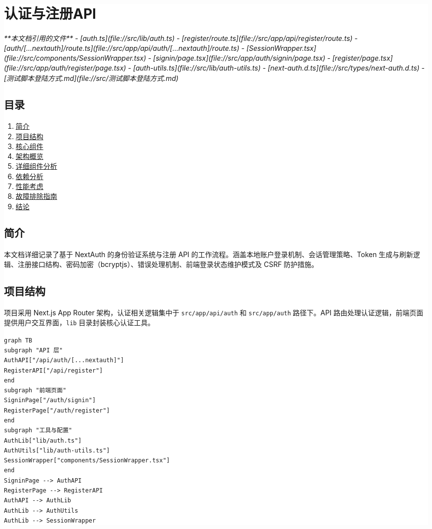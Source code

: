 # 认证与注册API

<cite>
**本文档引用的文件**  
- [auth.ts](file://src/lib/auth.ts)
- [register/route.ts](file://src/app/api/register/route.ts)
- [auth/[...nextauth]/route.ts](file://src/app/api/auth/[...nextauth]/route.ts)
- [SessionWrapper.tsx](file://src/components/SessionWrapper.tsx)
- [signin/page.tsx](file://src/app/auth/signin/page.tsx)
- [register/page.tsx](file://src/app/auth/register/page.tsx)
- [auth-utils.ts](file://src/lib/auth-utils.ts)
- [next-auth.d.ts](file://src/types/next-auth.d.ts)
- [测试脚本登陆方式.md](file://src/测试脚本登陆方式.md)
</cite>

## 目录
1. [简介](#简介)
2. [项目结构](#项目结构)
3. [核心组件](#核心组件)
4. [架构概览](#架构概览)
5. [详细组件分析](#详细组件分析)
6. [依赖分析](#依赖分析)
7. [性能考虑](#性能考虑)
8. [故障排除指南](#故障排除指南)
9. [结论](#结论)

## 简介
本文档详细记录了基于 NextAuth 的身份验证系统与注册 API 的工作流程。涵盖本地账户登录机制、会话管理策略、Token 生成与刷新逻辑、注册接口结构、密码加密（bcryptjs）、错误处理机制、前端登录状态维护模式及 CSRF 防护措施。

## 项目结构
项目采用 Next.js App Router 架构，认证相关逻辑集中于 `src/app/api/auth` 和 `src/app/auth` 路径下。API 路由处理认证逻辑，前端页面提供用户交互界面，`lib` 目录封装核心认证工具。

```mermaid
graph TB
subgraph "API 层"
AuthAPI["/api/auth/[...nextauth]"]
RegisterAPI["/api/register"]
end
subgraph "前端页面"
SigninPage["/auth/signin"]
RegisterPage["/auth/register"]
end
subgraph "工具与配置"
AuthLib["lib/auth.ts"]
AuthUtils["lib/auth-utils.ts"]
SessionWrapper["components/SessionWrapper.tsx"]
end
SigninPage --> AuthAPI
RegisterPage --> RegisterAPI
AuthAPI --> AuthLib
AuthLib --> AuthUtils
AuthLib --> SessionWrapper
```
